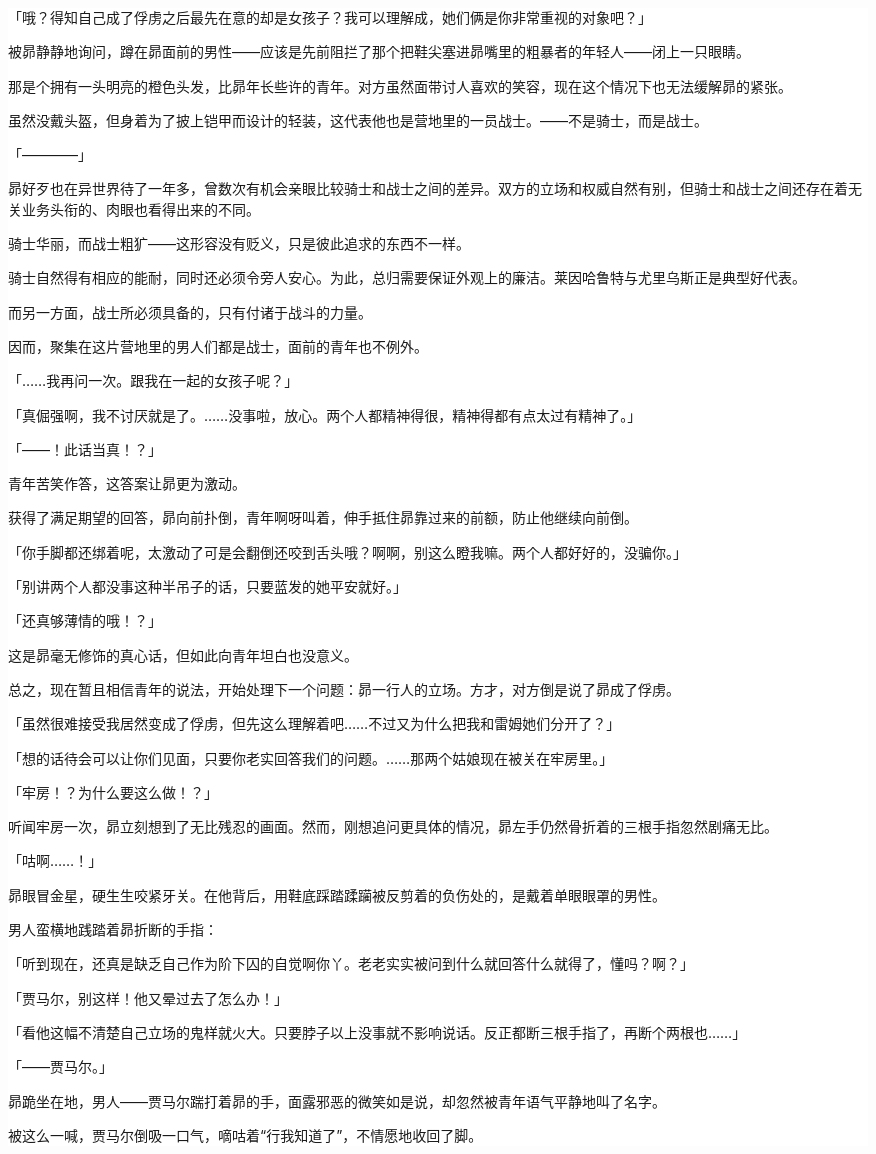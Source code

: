 「哦？得知自己成了俘虏之后最先在意的却是女孩子？我可以理解成，她们俩是你非常重视的对象吧？」

被昴静静地询问，蹲在昴面前的男性——应该是先前阻拦了那个把鞋尖塞进昴嘴里的粗暴者的年轻人——闭上一只眼睛。

那是个拥有一头明亮的橙色头发，比昴年长些许的青年。对方虽然面带讨人喜欢的笑容，现在这个情况下也无法缓解昴的紧张。

虽然没戴头盔，但身着为了披上铠甲而设计的轻装，这代表他也是营地里的一员战士。——不是骑士，而是战士。

「————」

昴好歹也在异世界待了一年多，曾数次有机会亲眼比较骑士和战士之间的差异。双方的立场和权威自然有别，但骑士和战士之间还存在着无关业务头衔的、肉眼也看得出来的不同。

骑士华丽，而战士粗犷——这形容没有贬义，只是彼此追求的东西不一样。

骑士自然得有相应的能耐，同时还必须令旁人安心。为此，总归需要保证外观上的廉洁。莱因哈鲁特与尤里乌斯正是典型好代表。

而另一方面，战士所必须具备的，只有付诸于战斗的力量。

因而，聚集在这片营地里的男人们都是战士，面前的青年也不例外。

「……我再问一次。跟我在一起的女孩子呢？」

「真倔强啊，我不讨厌就是了。……没事啦，放心。两个人都精神得很，精神得都有点太过有精神了。」

「——！此话当真！？」

青年苦笑作答，这答案让昴更为激动。

获得了满足期望的回答，昴向前扑倒，青年啊呀叫着，伸手抵住昴靠过来的前额，防止他继续向前倒。

「你手脚都还绑着呢，太激动了可是会翻倒还咬到舌头哦？啊啊，别这么瞪我嘛。两个人都好好的，没骗你。」

「别讲两个人都没事这种半吊子的话，只要蓝发的她平安就好。」

「还真够薄情的哦！？」

这是昴毫无修饰的真心话，但如此向青年坦白也没意义。

总之，现在暂且相信青年的说法，开始处理下一个问题：昴一行人的立场。方才，对方倒是说了昴成了俘虏。

「虽然很难接受我居然变成了俘虏，但先这么理解着吧……不过又为什么把我和雷姆她们分开了？」

「想的话待会可以让你们见面，只要你老实回答我们的问题。……那两个姑娘现在被关在牢房里。」

「牢房！？为什么要这么做！？」

听闻牢房一次，昴立刻想到了无比残忍的画面。然而，刚想追问更具体的情况，昴左手仍然骨折着的三根手指忽然剧痛无比。

「咕啊……！」

昴眼冒金星，硬生生咬紧牙关。在他背后，用鞋底踩踏蹂躏被反剪着的负伤处的，是戴着单眼眼罩的男性。

男人蛮横地践踏着昴折断的手指：

「听到现在，还真是缺乏自己作为阶下囚的自觉啊你丫。老老实实被问到什么就回答什么就得了，懂吗？啊？」

「贾马尔，别这样！他又晕过去了怎么办！」

「看他这幅不清楚自己立场的鬼样就火大。只要脖子以上没事就不影响说话。反正都断三根手指了，再断个两根也……」

「——贾马尔。」

昴跪坐在地，男人——贾马尔踹打着昴的手，面露邪恶的微笑如是说，却忽然被青年语气平静地叫了名字。

被这么一喊，贾马尔倒吸一口气，嘀咕着“行我知道了”，不情愿地收回了脚。
